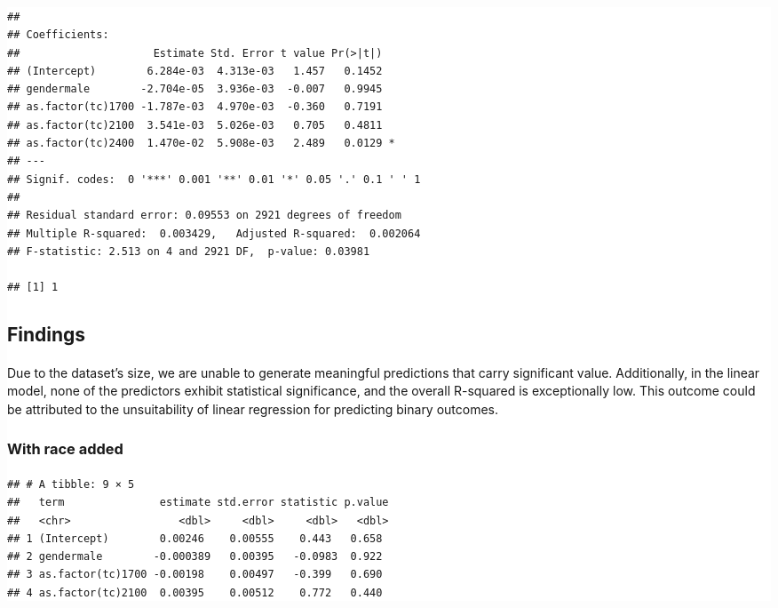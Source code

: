     ## 
    ## Coefficients:
    ##                     Estimate Std. Error t value Pr(>|t|)  
    ## (Intercept)        6.284e-03  4.313e-03   1.457   0.1452  
    ## gendermale        -2.704e-05  3.936e-03  -0.007   0.9945  
    ## as.factor(tc)1700 -1.787e-03  4.970e-03  -0.360   0.7191  
    ## as.factor(tc)2100  3.541e-03  5.026e-03   0.705   0.4811  
    ## as.factor(tc)2400  1.470e-02  5.908e-03   2.489   0.0129 *
    ## ---
    ## Signif. codes:  0 '***' 0.001 '**' 0.01 '*' 0.05 '.' 0.1 ' ' 1
    ## 
    ## Residual standard error: 0.09553 on 2921 degrees of freedom
    ## Multiple R-squared:  0.003429,   Adjusted R-squared:  0.002064 
    ## F-statistic: 2.513 on 4 and 2921 DF,  p-value: 0.03981

    ## [1] 1

## Findings

Due to the dataset’s size, we are unable to generate meaningful
predictions that carry significant value. Additionally, in the linear
model, none of the predictors exhibit statistical significance, and the
overall R-squared is exceptionally low. This outcome could be attributed
to the unsuitability of linear regression for predicting binary
outcomes.

### With race added

    ## # A tibble: 9 × 5
    ##   term               estimate std.error statistic p.value
    ##   <chr>                 <dbl>     <dbl>     <dbl>   <dbl>
    ## 1 (Intercept)        0.00246    0.00555    0.443   0.658 
    ## 2 gendermale        -0.000389   0.00395   -0.0983  0.922 
    ## 3 as.factor(tc)1700 -0.00198    0.00497   -0.399   0.690 
    ## 4 as.factor(tc)2100  0.00395    0.00512    0.772   0.440 